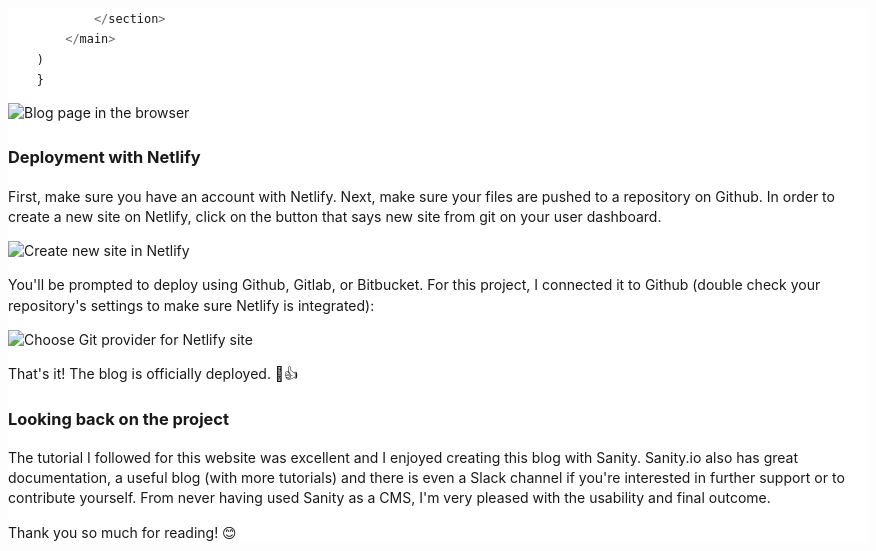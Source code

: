 ```jsx
            </section>
        </main>
    )
    }
```

![Blog page in the browser](../../images/blog.png)

### **Deployment with Netlify**

First, make sure you have an account with Netlify. Next, make sure your files are pushed to a repository on Github. In order to create a new site on Netlify, click on the button that says new site from git on your user dashboard.

![Create new site in Netlify](../../images/netlifydash.png)

You'll be prompted to deploy using Github, Gitlab, or Bitbucket. For this project, I connected it to Github (double check your repository's settings to make sure Netlify is integrated):

![Choose Git provider for Netlify site](../../images/netlify-choose-provider.png)

That's it! The blog is officially deployed. 🎉👍

### **Looking back on the project**

The tutorial I followed for this website was excellent and I enjoyed creating this blog with Sanity. Sanity.io also has great documentation, a useful blog (with more tutorials) and there is even a Slack channel if you're interested in further support or to contribute yourself. From never having used Sanity as a CMS, I'm very pleased with the usability and final outcome.

Thank you so much for reading! 😊

